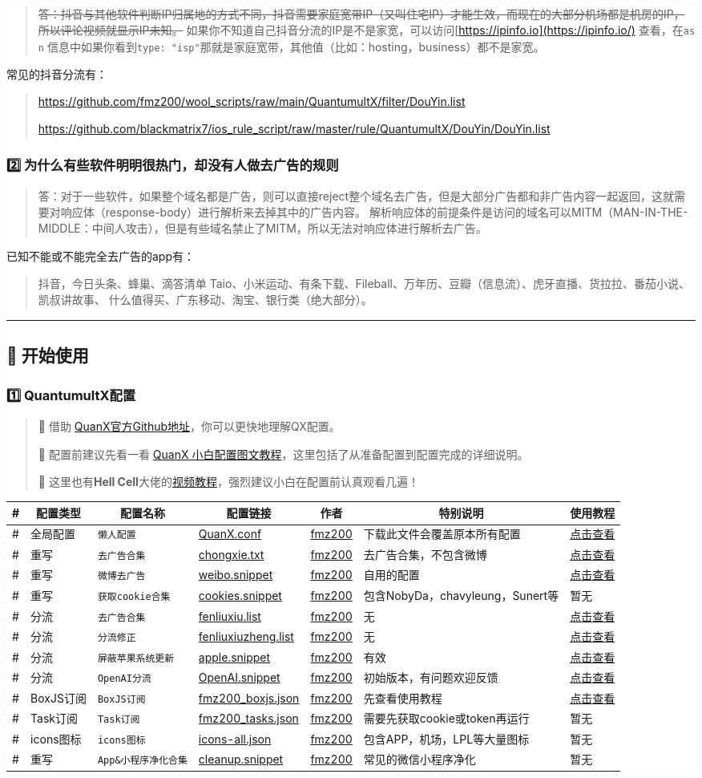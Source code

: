 > ~~答：抖音与其他软件判断IP归属地的方式不同，抖音需要家庭宽带IP（又叫住宅IP）才能生效，而现在的大部分机场都是机房的IP，所以评论视频就显示IP未知。~~
> 如果你不知道自己抖音分流的IP是不是家宽，可以访问[https://ipinfo.io](https://ipinfo.io/) 查看，在`asn`
> 信息中如果你看到`type:
"isp"`那就是家庭宽带，其他值（比如：hosting，business）都不是家宽。

常见的抖音分流有：
> https://github.com/fmz200/wool_scripts/raw/main/QuantumultX/filter/DouYin.list
>
> https://github.com/blackmatrix7/ios_rule_script/raw/master/rule/QuantumultX/DouYin/DouYin.list

### 2️⃣ 为什么有些软件明明很热门，却没有人做去广告的规则

> 答：对于一些软件，如果整个域名都是广告，则可以直接reject整个域名去广告，但是大部分广告都和非广告内容一起返回，这就需要对响应体（response-body）进行解析来去掉其中的广告内容。
> 解析响应体的前提条件是访问的域名可以MITM（MAN-IN-THE-MIDDLE：中间人攻击），但是有些域名禁止了MITM，所以无法对响应体进行解析去广告。

已知不能或不能完全去广告的app有：
> 抖音，今日头条、蜂巢、滴答清单 Taio、小米运动、有条下载、Fileball、万年历、豆瓣（信息流）、虎牙直播、货拉拉、番茄小说、凯叔讲故事、
> 什么值得买、广东移动、淘宝、银行类（绝大部分）。

---

## 🍑 开始使用

### 1️⃣ QuantumultX配置

> 📍 借助 [QuanX官方Github地址](https://github.com/crossutility/Quantumult-X)，你可以更快地理解QX配置。
>
> 📍 配置前建议先看一看 [QuanX 小白配置图文教程](./QuantumultX/How-To-Use.md)，这里包括了从准备配置到配置完成的详细说明。
>
> 📍 这里也有**Hell Cell**大佬的[视频教程](https://youtu.be/e8E8dtFaFUk)，强烈建议小白在配置前认真观看几遍！

| # | 配置类型    | 配置名称          | 配置链接                                                                                                                     | 作者                                  | 特别说明                        | 使用教程                                                   |
|---|---------|---------------|--------------------------------------------------------------------------------------------------------------------------|-------------------------------------|-----------------------------|--------------------------------------------------------|
| # | 全局配置    | `懒人配置`        | [QuanX.conf](https://raw.githubusercontent.com/fmz200/wool_scripts/main/QuantumultX/config/QuanX.conf)                   | [fmz200](https://github.com/fmz200) | 下载此文件会覆盖原本所有配置              | [点击查看](./QuantumultX/config/00-How-To-Use-Config.md)   |
| # | 重写      | `去广告合集`       | [chongxie.txt](https://raw.githubusercontent.com/fmz200/wool_scripts/main/QuantumultX/rewrite/chongxie.txt)              | [fmz200](https://github.com/fmz200) | 去广告合集，不包含微博                 | [点击查看](./QuantumultX/rewrite/00-How-To-Use-Rewrite.md) |
| # | 重写      | `微博去广告`       | [weibo.snippet](https://raw.githubusercontent.com/fmz200/wool_scripts/main/QuantumultX/rewrite/weibo.snippet)            | [fmz200](https://github.com/fmz200) | 自用的配置                       | [点击查看](./QuantumultX/rewrite/00-How-To-Use-Rewrite.md) |
| # | 重写      | `获取cookie合集`  | [cookies.snippet](https://raw.githubusercontent.com/fmz200/wool_scripts/main/QuantumultX/rewrite/cookies.snippet)        | [fmz200](https://github.com/fmz200) | 包含NobyDa，chavyleung，Sunert等 | 暂无                                                     |
| # | 分流      | `去广告合集`       | [fenliuxiu.list](https://raw.githubusercontent.com/fmz200/wool_scripts/main/QuantumultX/filter/fenliuxiu.list)           | [fmz200](https://github.com/fmz200) | 无                           | [点击查看](./QuantumultX/filter/00-How-To-Use-Filter.md)   |
| # | 分流      | `分流修正`        | [fenliuxiuzheng.list](https://raw.githubusercontent.com/fmz200/wool_scripts/main/QuantumultX/filter/fenliuxiuzheng.list) | [fmz200](https://github.com/fmz200) | 无                           | [点击查看](./QuantumultX/filter/00-How-To-Use-Filter.md)   |
| # | 分流      | `屏蔽苹果系统更新`    | [apple.snippet](https://raw.githubusercontent.com/fmz200/wool_scripts/main/QuantumultX/filter/apple.snippet)             | [fmz200](https://github.com/fmz200) | 有效                          | [点击查看](./QuantumultX/filter/00-How-To-Use-Filter.md)   |
| # | 分流      | `OpenAI分流`    | [OpenAI.snippet](https://raw.githubusercontent.com/fmz200/wool_scripts/main/QuantumultX/filter/OpenAI.snippet)           | [fmz200](https://github.com/fmz200) | 初始版本，有问题欢迎反馈                | [点击查看](./QuantumultX/filter/00-How-To-Use-Filter.md)   |
| # | BoxJS订阅 | `BoxJS订阅`     | [fmz200_boxjs.json](https://raw.githubusercontent.com/fmz200/wool_scripts/main/boxjs/fmz200_boxjs.json)                  | [fmz200](https://github.com/fmz200) | 先查看使用教程                     | [点击查看](https://docs.boxjs.app)                         |
| # | Task订阅  | `Task订阅`      | [fmz200_tasks.json](https://raw.githubusercontent.com/fmz200/wool_scripts/main/boxjs/fmz200_tasks.json)                  | [fmz200](https://github.com/fmz200) | 需要先获取cookie或token再运行        | 暂无                                                     |
| # | icons图标 | `icons图标`     | [icons-all.json](https://raw.githubusercontent.com/fmz200/wool_scripts/main/icons/icons-all.json)                        | [fmz200](https://github.com/fmz200) | 包含APP，机场，LPL等大量图标           | 暂无                                                     |
| # | 重写      | `App&小程序净化合集` | [cleanup.snippet](https://github.com/fmz200/wool_scripts/raw/main/QuantumultX/rewrite/cleanup.snippet)                   | [fmz200](https://github.com/fmz200) | 常见的微信小程序净化                  | 暂无                                                     |
